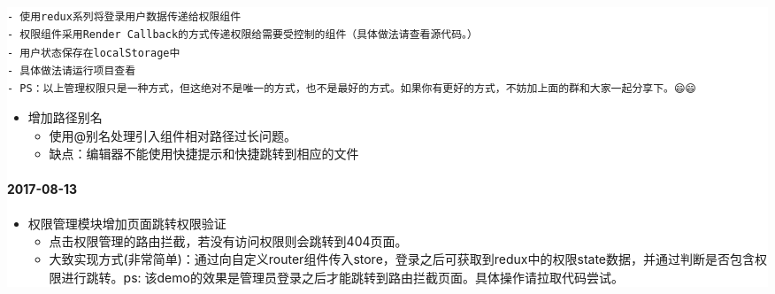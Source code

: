     - 使用redux系列将登录用户数据传递给权限组件
    - 权限组件采用Render Callback的方式传递权限给需要受控制的组件（具体做法请查看源代码。）
    - 用户状态保存在localStorage中
    - 具体做法请运行项目查看
    - PS：以上管理权限只是一种方式，但这绝对不是唯一的方式，也不是最好的方式。如果你有更好的方式，不妨加上面的群和大家一起分享下。😄😄
- 增加路径别名
    - 使用@别名处理引入组件相对路径过长问题。
    - 缺点：编辑器不能使用快捷提示和快捷跳转到相应的文件
#### 2017-08-13
- 权限管理模块增加页面跳转权限验证
    - 点击权限管理的路由拦截，若没有访问权限则会跳转到404页面。
    - 大致实现方式(非常简单)：通过向自定义router组件传入store，登录之后可获取到redux中的权限state数据，并通过判断是否包含权限进行跳转。ps: 该demo的效果是管理员登录之后才能跳转到路由拦截页面。具体操作请拉取代码尝试。
